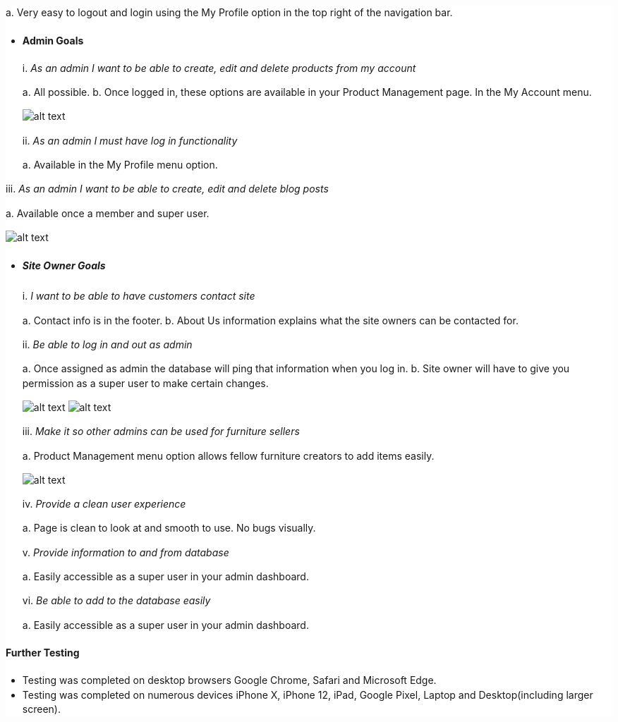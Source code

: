    a. Very easy to logout and login using the My Profile option in the top right of the navigation bar.

 * #### Admin Goals

    i. *As an admin I want to be able to create, edit and delete products from my account*
    
     a. All possible.
     b. Once logged in, these options are available in your Product Management page. In the My Account menu.
     
   ![alt text](https://github.com/svickery/lakkafurniture/blob/839efaa85af7f06d6d3d5fcbcb689024dbad7ebf/readme/profile.jpg)
     
   ii. *As an admin I must have log in functionality*
   
     a. Available in the My Profile menu option.
     
  iii. *As an admin I want to be able to create, edit and delete blog posts*
  
   a. Available once a member and super user. 
   
   ![alt text](https://github.com/svickery/lakkafurniture/blob/839efaa85af7f06d6d3d5fcbcb689024dbad7ebf/readme/profile.jpg)
 
 * ##### Site Owner Goals
 
    i. *I want to be able to have customers contact site*
    
     a. Contact info is in the footer.
     b. About Us information explains what the site owners can be contacted for.
     
    ii. *Be able to log in and out as admin*
    
     a. Once assigned as admin the database will ping that information when you log in.
     b. Site owner will have to give you permission as a super user to make certain changes.
     
   ![alt text](https://github.com/svickery/lakkafurniture/blob/839efaa85af7f06d6d3d5fcbcb689024dbad7ebf/readme/signin.jpg)
   ![alt text](https://github.com/svickery/lakkafurniture/blob/839efaa85af7f06d6d3d5fcbcb689024dbad7ebf/readme/signout.jpg)
     
   iii. *Make it so other admins can be used for furniture sellers*
   
     a. Product Management menu option allows fellow furniture creators to add items easily.
     
   ![alt text](https://github.com/svickery/lakkafurniture/blob/839efaa85af7f06d6d3d5fcbcb689024dbad7ebf/readme/productmanagement.jpg)
     
    iv. *Provide a clean user experience*
    
     a. Page is clean to look at and smooth to use. No bugs visually.  
        
     v. *Provide information to and from database*
     
     a. Easily accessible as a super user in your admin dashboard.
     
    vi. *Be able to add to the database easily*
    
     a. Easily accessible as a super user in your admin dashboard.

#### Further Testing

 * Testing was completed on desktop browsers Google Chrome, Safari and Microsoft Edge.
 * Testing was completed on numerous devices iPhone X, iPhone 12, iPad, Google Pixel, Laptop and Desktop(including larger screen). 
